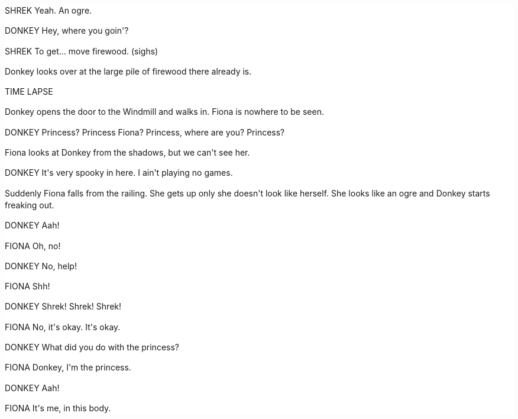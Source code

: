SHREK
Yeah. An ogre.

DONKEY
Hey, where you goin'?

SHREK
To get... move firewood. (sighs)

Donkey looks over at the large pile of firewood there already 
is.

TIME LAPSE

Donkey opens the door to the Windmill and walks in. Fiona is 
nowhere to be seen.

DONKEY
Princess? Princess Fiona? Princess, 
where are you? Princess?

Fiona looks at Donkey from the shadows, but we can't see her.


DONKEY
It's very spooky in here. I ain't playing 
no games.

Suddenly Fiona falls from the railing. She gets up only she doesn't 
look like herself. She looks like an ogre and Donkey starts freaking 
out.

DONKEY
Aah!

FIONA
Oh, no!

DONKEY
No, help!

FIONA
Shh!

DONKEY
Shrek! Shrek! Shrek!

FIONA
No, it's okay. It's okay.

DONKEY
What did you do with the princess?


FIONA
Donkey, I'm the princess.

DONKEY
Aah!

FIONA
It's me, in this body.
